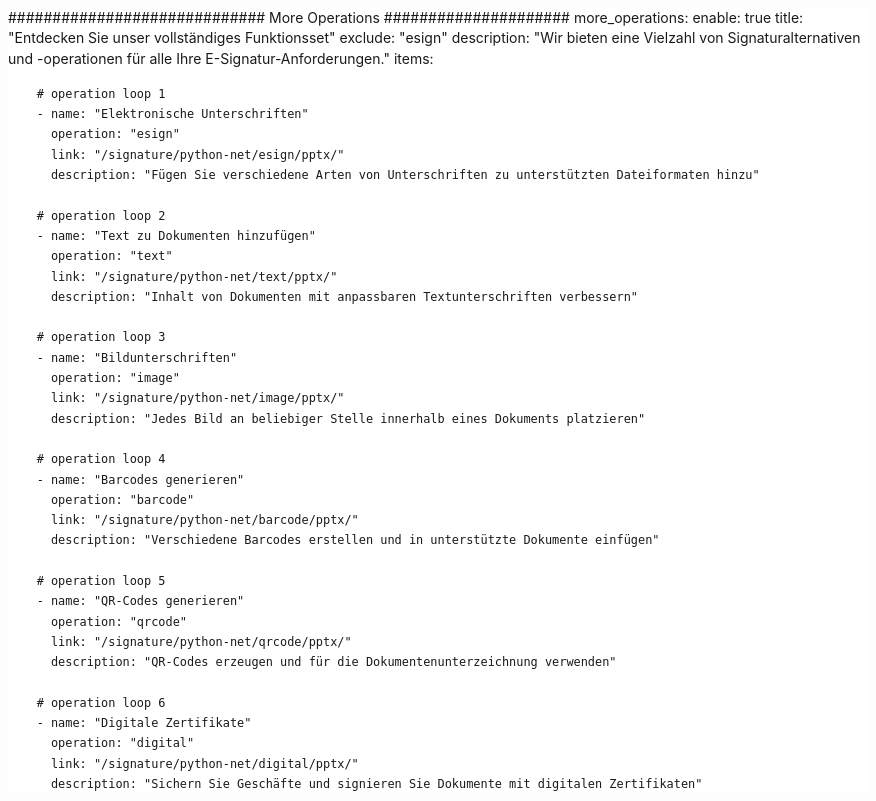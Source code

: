 ############################# More Operations #####################
more_operations:
    enable: true
    title: "Entdecken Sie unser vollständiges Funktionsset"
    exclude: "esign"
    description: "Wir bieten eine Vielzahl von Signaturalternativen und -operationen für alle Ihre E-Signatur-Anforderungen."
    items: 
          
        # operation loop 1
        - name: "Elektronische Unterschriften"
          operation: "esign"
          link: "/signature/python-net/esign/pptx/"
          description: "Fügen Sie verschiedene Arten von Unterschriften zu unterstützten Dateiformaten hinzu"

        # operation loop 2
        - name: "Text zu Dokumenten hinzufügen"
          operation: "text"
          link: "/signature/python-net/text/pptx/"
          description: "Inhalt von Dokumenten mit anpassbaren Textunterschriften verbessern"

        # operation loop 3
        - name: "Bildunterschriften"
          operation: "image"
          link: "/signature/python-net/image/pptx/"
          description: "Jedes Bild an beliebiger Stelle innerhalb eines Dokuments platzieren"

        # operation loop 4
        - name: "Barcodes generieren"
          operation: "barcode"
          link: "/signature/python-net/barcode/pptx/"
          description: "Verschiedene Barcodes erstellen und in unterstützte Dokumente einfügen"

        # operation loop 5
        - name: "QR-Codes generieren"
          operation: "qrcode"
          link: "/signature/python-net/qrcode/pptx/"
          description: "QR-Codes erzeugen und für die Dokumentenunterzeichnung verwenden"
          
        # operation loop 6
        - name: "Digitale Zertifikate"
          operation: "digital"
          link: "/signature/python-net/digital/pptx/"
          description: "Sichern Sie Geschäfte und signieren Sie Dokumente mit digitalen Zertifikaten"
